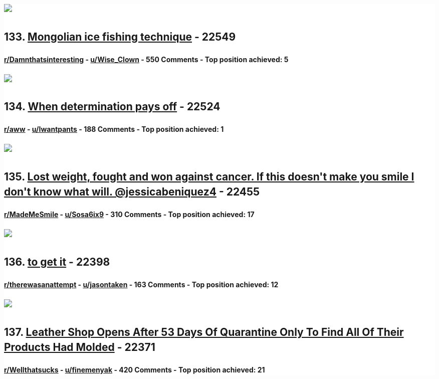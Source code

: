 <a href="https://gfycat.com/marvelousfineechidna"><img src="https://b.thumbs.redditmedia.com/j04JpzyuFam1wG8f9RjtNlRKgfsYDV7ksCiKci2pQYI.jpg"></img></a>

## 133. [Mongolian ice fishing technique](http://reddit.com/r/Damnthatsinteresting/comments/hrzmya/mongolian_ice_fishing_technique/) - 22549
#### [r/Damnthatsinteresting](http://reddit.com/r/Damnthatsinteresting) - [u/Wise_Clown](http://reddit.com/u/Wise_Clown) - 550 Comments - Top position achieved: 5

<a href="https://v.redd.it/p0zbpxu064b51"><img src="https://a.thumbs.redditmedia.com/1p7DXK5yl4icaAjw7s7FKOJ-TXiIyv1uwofxH4vmEF0.jpg"></img></a>

## 134. [When determination pays off](http://reddit.com/r/aww/comments/hriwf6/when_determination_pays_off/) - 22524
#### [r/aww](http://reddit.com/r/aww) - [u/Iwantpants](http://reddit.com/u/Iwantpants) - 188 Comments - Top position achieved: 1

<a href="https://v.redd.it/9j5y55wtyya51"><img src="https://b.thumbs.redditmedia.com/8BIbb85RQTRsT5IKUzeXgkg-h4TN6FbW6NQIVhSczwE.jpg"></img></a>

## 135. [Lost weight, fought and won against cancer. If this doesn't make you smile I don't know what will. @jessicabeniquez4](http://reddit.com/r/MadeMeSmile/comments/hryh5i/lost_weight_fought_and_won_against_cancer_if_this/) - 22455
#### [r/MadeMeSmile](http://reddit.com/r/MadeMeSmile) - [u/Sosa6ix9](http://reddit.com/u/Sosa6ix9) - 310 Comments - Top position achieved: 17

<a href="https://v.redd.it/xktg9e4ws3b51"><img src="https://b.thumbs.redditmedia.com/IvxQ1u4Em0yDqK_jfoDfeMIJCSoNYqnLBxOQ-qHGdkE.jpg"></img></a>

## 136. [to get it](http://reddit.com/r/therewasanattempt/comments/hrkjd2/to_get_it/) - 22398
#### [r/therewasanattempt](http://reddit.com/r/therewasanattempt) - [u/jasontaken](http://reddit.com/u/jasontaken) - 163 Comments - Top position achieved: 12

<a href="https://gfycat.com/singlelargedeer-cats"><img src="https://b.thumbs.redditmedia.com/1_NH6aGFxs9Xt2ZB79StJ6JmSAcPBOF2gHiFxX7J1DE.jpg"></img></a>

## 137. [Leather Shop Opens After 53 Days Of Quarantine Only To Find All Of Their Products Had Molded](http://reddit.com/r/Wellthatsucks/comments/hrej4d/leather_shop_opens_after_53_days_of_quarantine/) - 22371
#### [r/Wellthatsucks](http://reddit.com/r/Wellthatsucks) - [u/finemenyak](http://reddit.com/u/finemenyak) - 420 Comments - Top position achieved: 21
